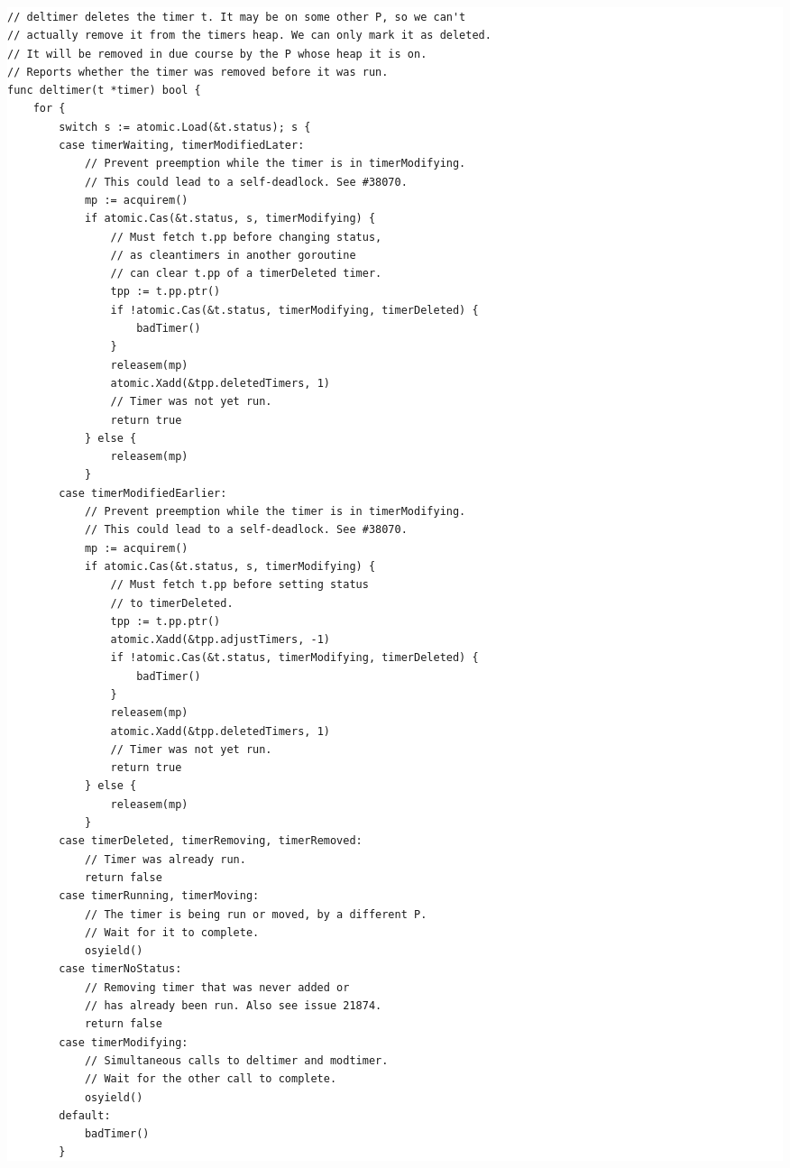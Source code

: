 ```golang
// deltimer deletes the timer t. It may be on some other P, so we can't
// actually remove it from the timers heap. We can only mark it as deleted.
// It will be removed in due course by the P whose heap it is on.
// Reports whether the timer was removed before it was run.
func deltimer(t *timer) bool {
	for {
		switch s := atomic.Load(&t.status); s {
		case timerWaiting, timerModifiedLater:
			// Prevent preemption while the timer is in timerModifying.
			// This could lead to a self-deadlock. See #38070.
			mp := acquirem()
			if atomic.Cas(&t.status, s, timerModifying) {
				// Must fetch t.pp before changing status,
				// as cleantimers in another goroutine
				// can clear t.pp of a timerDeleted timer.
				tpp := t.pp.ptr()
				if !atomic.Cas(&t.status, timerModifying, timerDeleted) {
					badTimer()
				}
				releasem(mp)
				atomic.Xadd(&tpp.deletedTimers, 1)
				// Timer was not yet run.
				return true
			} else {
				releasem(mp)
			}
		case timerModifiedEarlier:
			// Prevent preemption while the timer is in timerModifying.
			// This could lead to a self-deadlock. See #38070.
			mp := acquirem()
			if atomic.Cas(&t.status, s, timerModifying) {
				// Must fetch t.pp before setting status
				// to timerDeleted.
				tpp := t.pp.ptr()
				atomic.Xadd(&tpp.adjustTimers, -1)
				if !atomic.Cas(&t.status, timerModifying, timerDeleted) {
					badTimer()
				}
				releasem(mp)
				atomic.Xadd(&tpp.deletedTimers, 1)
				// Timer was not yet run.
				return true
			} else {
				releasem(mp)
			}
		case timerDeleted, timerRemoving, timerRemoved:
			// Timer was already run.
			return false
		case timerRunning, timerMoving:
			// The timer is being run or moved, by a different P.
			// Wait for it to complete.
			osyield()
		case timerNoStatus:
			// Removing timer that was never added or
			// has already been run. Also see issue 21874.
			return false
		case timerModifying:
			// Simultaneous calls to deltimer and modtimer.
			// Wait for the other call to complete.
			osyield()
		default:
			badTimer()
		}
```